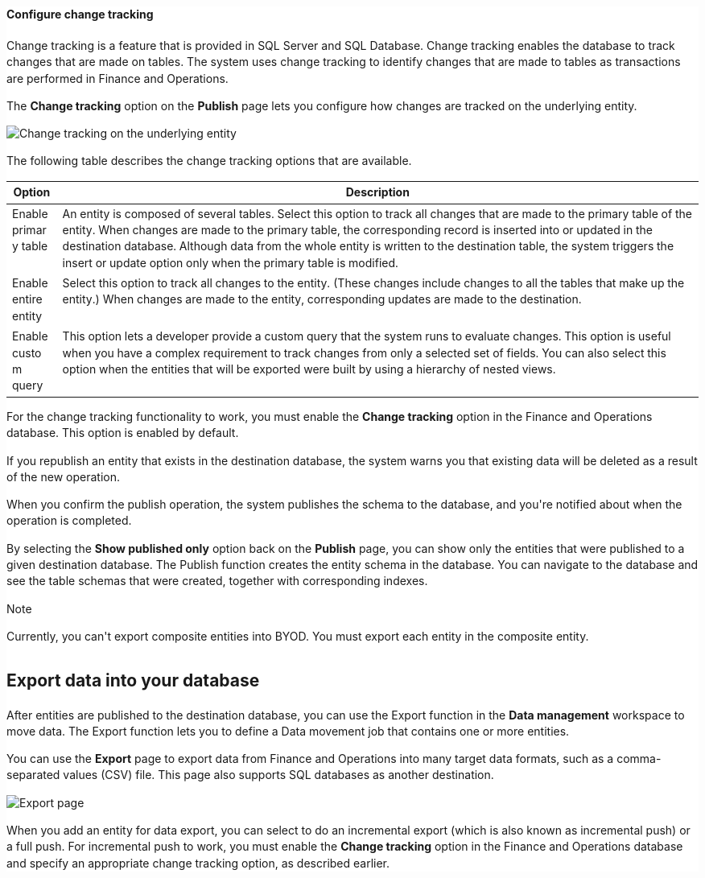 #### Configure change tracking

Change tracking is a feature that is provided in SQL Server and SQL Database. Change tracking enables the database to track changes that are made on tables. The system uses change tracking to identify changes that are made to tables as transactions are performed in Finance and Operations.

The **Change tracking** option on the **Publish** page lets you configure how changes are tracked on the underlying entity.

![Change tracking on the underlying entity](media/8918ed89bcc966252727af5a1b75e0fb.png)

The following table describes the change tracking options that are available.

| Option               | Description |
|----------------------|-------------|
| Enable primary table | An entity is composed of several tables. Select this option to track all changes that are made to the primary table of the entity. When changes are made to the primary table, the corresponding record is inserted into or updated in the destination database. Although data from the whole entity is written to the destination table, the system triggers the insert or update option only when the primary table is modified. |
| Enable entire entity | Select this option to track all changes to the entity. (These changes include changes to all the tables that make up the entity.) When changes are made to the entity, corresponding updates are made to the destination. |
| Enable custom query  | This option lets a developer provide a custom query that the system runs to evaluate changes. This option is useful when you have a complex requirement to track changes from only a selected set of fields. You can also select this option when the entities that will be exported were built by using a hierarchy of nested views. |

For the change tracking functionality to work, you must enable the **Change tracking** option in the Finance and Operations database. This option is enabled by default.

If you republish an entity that exists in the destination database, the system warns you that existing data will be deleted as a result of the new operation.

When you confirm the publish operation, the system publishes the schema to the database, and you're notified about when the operation is completed.

By selecting the **Show published only** option back on the **Publish** page, you can show only the entities that were published to a given destination database. The Publish function creates the entity schema in the database. You can navigate to the database and see the table schemas that were created, together with corresponding indexes.

> [!NOTE]
> Currently, you can't export composite entities into BYOD. You must export each entity in the composite entity.

## Export data into your database

After entities are published to the destination database, you can use the Export function in the **Data management** workspace to move data. The Export function lets you to define a Data movement job that contains one or more entities.

You can use the **Export** page to export data from Finance and Operations into many target data formats, such as a comma-separated values (CSV) file. This page also supports SQL databases as another destination.

![Export page](media/091eb0da74bf94c620c3785bca92b41e.png)

When you add an entity for data export, you can select to do an incremental export (which is also known as incremental push) or a full push. For incremental push to work, you must enable the **Change tracking** option in the Finance and Operations database and specify an appropriate change tracking option, as described earlier.
